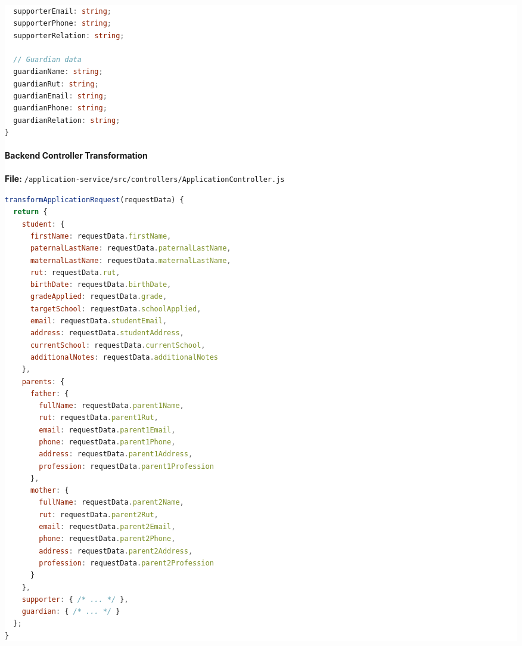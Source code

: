```typescript
  supporterEmail: string;
  supporterPhone: string;
  supporterRelation: string;

  // Guardian data
  guardianName: string;
  guardianRut: string;
  guardianEmail: string;
  guardianPhone: string;
  guardianRelation: string;
}
```

#### Backend Controller Transformation
**File:** `/application-service/src/controllers/ApplicationController.js`

```javascript
transformApplicationRequest(requestData) {
  return {
    student: {
      firstName: requestData.firstName,
      paternalLastName: requestData.paternalLastName,
      maternalLastName: requestData.maternalLastName,
      rut: requestData.rut,
      birthDate: requestData.birthDate,
      gradeApplied: requestData.grade,
      targetSchool: requestData.schoolApplied,
      email: requestData.studentEmail,
      address: requestData.studentAddress,
      currentSchool: requestData.currentSchool,
      additionalNotes: requestData.additionalNotes
    },
    parents: {
      father: {
        fullName: requestData.parent1Name,
        rut: requestData.parent1Rut,
        email: requestData.parent1Email,
        phone: requestData.parent1Phone,
        address: requestData.parent1Address,
        profession: requestData.parent1Profession
      },
      mother: {
        fullName: requestData.parent2Name,
        rut: requestData.parent2Rut,
        email: requestData.parent2Email,
        phone: requestData.parent2Phone,
        address: requestData.parent2Address,
        profession: requestData.parent2Profession
      }
    },
    supporter: { /* ... */ },
    guardian: { /* ... */ }
  };
}
```
